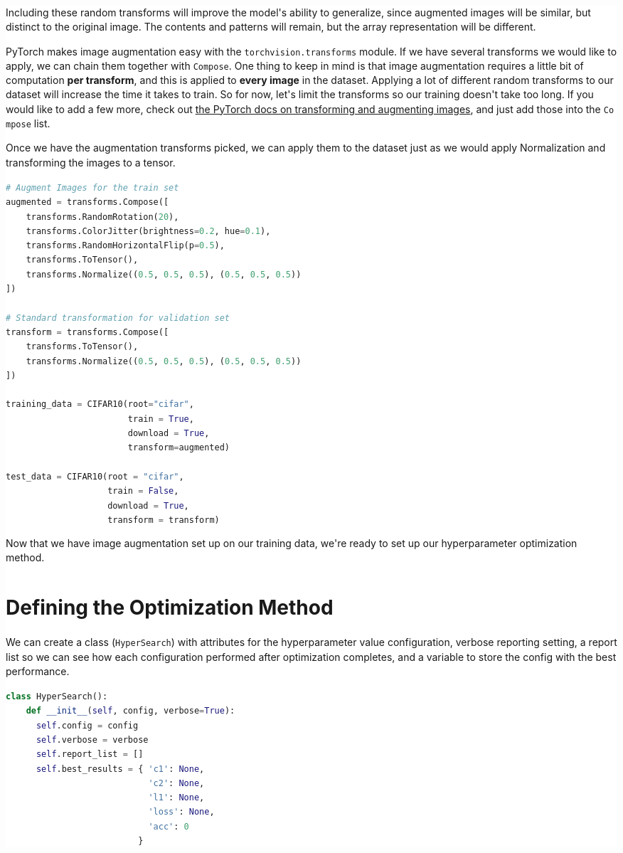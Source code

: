 Including these random transforms will improve the model's ability to generalize, since augmented images will be similar, but distinct to the original image. The contents and patterns will remain, but the array representation will be different.

PyTorch makes image augmentation easy with the `torchvision.transforms` module. If we have several transforms we would like to apply, we can chain them together with `Compose`. One thing to keep in mind is that image augmentation requires a little bit of computation **per transform**, and this is applied to **every image** in the dataset. Applying a lot of different random transforms to our dataset will increase the time it takes to train. So for now, let's limit the transforms so our training doesn't take too long. If you would like to add a few more, check out [the PyTorch docs on transforming and augmenting images](https://pytorch.org/vision/stable/transforms.html), and just add those into the `Compose` list.

Once we have the augmentation transforms picked, we can apply them to the dataset just as we would apply Normalization and transforming the images to a tensor.

```py
# Augment Images for the train set
augmented = transforms.Compose([
    transforms.RandomRotation(20),
    transforms.ColorJitter(brightness=0.2, hue=0.1),
    transforms.RandomHorizontalFlip(p=0.5),
    transforms.ToTensor(),
    transforms.Normalize((0.5, 0.5, 0.5), (0.5, 0.5, 0.5))
])

# Standard transformation for validation set
transform = transforms.Compose([
    transforms.ToTensor(),
    transforms.Normalize((0.5, 0.5, 0.5), (0.5, 0.5, 0.5))
])

training_data = CIFAR10(root="cifar",
                        train = True,
                        download = True,
                        transform=augmented)

test_data = CIFAR10(root = "cifar",
                    train = False,
                    download = True,
                    transform = transform)
```                    

Now that we have image augmentation set up on our training data, we're ready to set up our hyperparameter optimization method.

# Defining the Optimization Method

We can create a class (`HyperSearch`) with attributes for the hyperparameter value configuration, verbose reporting setting, a report list so we can see how each configuration performed after optimization completes, and a variable to store the config with the best performance.

```py
class HyperSearch():
    def __init__(self, config, verbose=True):
      self.config = config
      self.verbose = verbose
      self.report_list = []
      self.best_results = { 'c1': None,
                            'c2': None,
                            'l1': None,
                            'loss': None,
                            'acc': 0
                          }
```
